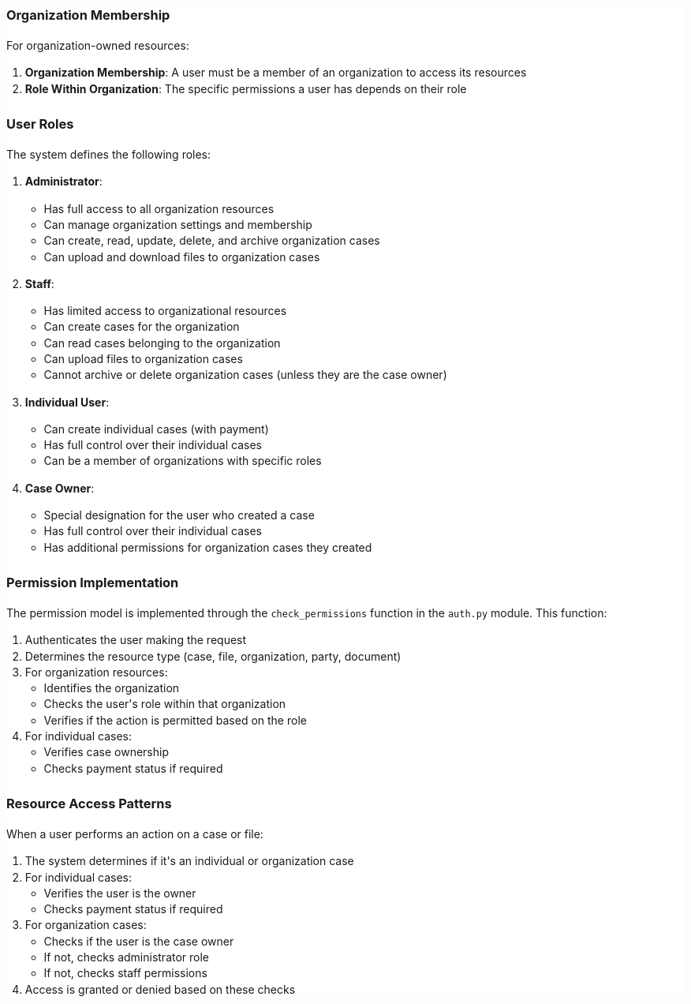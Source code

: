 ### Organization Membership

For organization-owned resources:

1. **Organization Membership**: A user must be a member of an organization to access its resources
2. **Role Within Organization**: The specific permissions a user has depends on their role

### User Roles

The system defines the following roles:

1. **Administrator**:
   - Has full access to all organization resources
   - Can manage organization settings and membership
   - Can create, read, update, delete, and archive organization cases
   - Can upload and download files to organization cases

2. **Staff**:
   - Has limited access to organizational resources
   - Can create cases for the organization
   - Can read cases belonging to the organization
   - Can upload files to organization cases
   - Cannot archive or delete organization cases (unless they are the case owner)

3. **Individual User**:
   - Can create individual cases (with payment)
   - Has full control over their individual cases
   - Can be a member of organizations with specific roles

4. **Case Owner**:
   - Special designation for the user who created a case
   - Has full control over their individual cases
   - Has additional permissions for organization cases they created

### Permission Implementation

The permission model is implemented through the `check_permissions` function in the `auth.py` module. This function:

1. Authenticates the user making the request
2. Determines the resource type (case, file, organization, party, document)
3. For organization resources:
   - Identifies the organization
   - Checks the user's role within that organization
   - Verifies if the action is permitted based on the role
4. For individual cases:
   - Verifies case ownership
   - Checks payment status if required

### Resource Access Patterns

When a user performs an action on a case or file:

1. The system determines if it's an individual or organization case
2. For individual cases:
   - Verifies the user is the owner
   - Checks payment status if required
3. For organization cases:
   - Checks if the user is the case owner
   - If not, checks administrator role
   - If not, checks staff permissions
4. Access is granted or denied based on these checks
